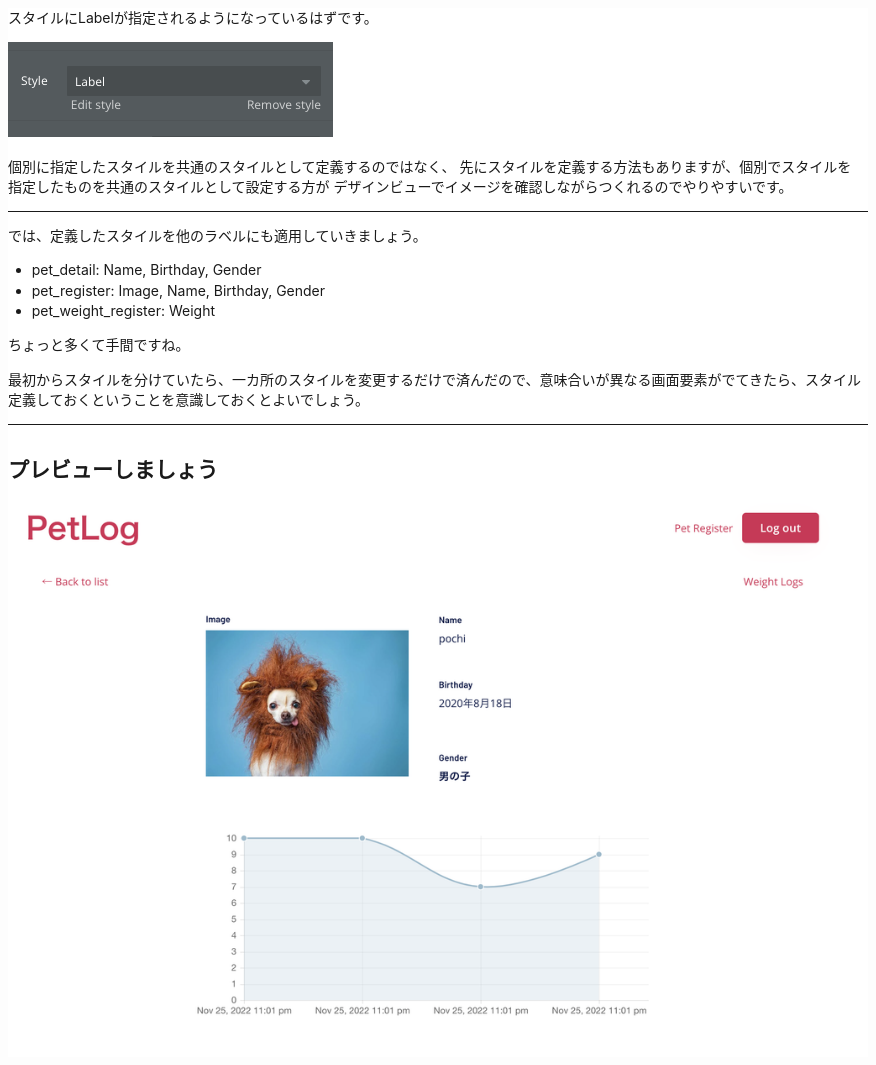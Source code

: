 スタイルにLabelが指定されるようになっているはずです。

![](images/2021-11-20-02-24-36.png)


個別に指定したスタイルを共通のスタイルとして定義するのではなく、
先にスタイルを定義する方法もありますが、個別でスタイルを
指定したものを共通のスタイルとして設定する方が
デザインビューでイメージを確認しながらつくれるのでやりやすいです。

---

では、定義したスタイルを他のラベルにも適用していきましょう。

- pet_detail: Name, Birthday, Gender
- pet_register: Image, Name, Birthday, Gender
- pet_weight_register: Weight

ちょっと多くて手間ですね。

最初からスタイルを分けていたら、一カ所のスタイルを変更するだけで済んだので、意味合いが異なる画面要素がでてきたら、スタイル定義しておくということを意識しておくとよいでしょう。

----

## プレビューしましょう

![w:800](images/2022-11-26-00-47-20.png)
